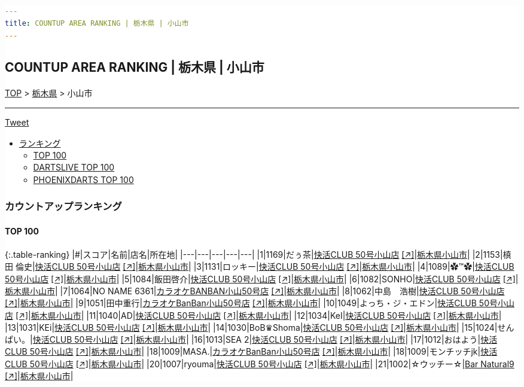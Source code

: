 ```yaml
---
title: COUNTUP AREA RANKING | 栃木県 | 小山市
---
```

## COUNTUP AREA RANKING | 栃木県 | 小山市

[TOP](/darts/rank/) > [栃木県](/darts/rank/栃木県/) > 小山市

___

<a href="https://twitter.com/share?ref_src=twsrc%5Etfw" data-text="COUNTUP AREA RANKING | 栃木県小山市" class="twitter-share-button" data-hashtags="DARTSLIVE,PHOENIXDARTS,darts,ダーツ" data-show-count="false">Tweet</a>

* [ランキング](#カウントアップランキング)
    * [TOP 100](#top-100)
    * [DARTSLIVE TOP 100](#dartslive-top-100)
    * [PHOENIXDARTS TOP 100](#phoenixdarts-top-100)

### カウントアップランキング

#### TOP 100



{:.table-ranking}
|#|スコア|名前|店名|所在地|
|---|---|---|---|---|
|1|1169|<span class="rank-name-dl">だぅ茶</span>|<a href="/darts/rank/shops/371bd4b6b2a08e2f58d385ea46352d8f.html">快活CLUB 50号小山店</a> <a href="https://search.dartslive.com/jp/shop/371bd4b6b2a08e2f58d385ea46352d8f">[↗]</a>|<a href="/darts/rank/栃木県/小山市">栃木県小山市</a>|
|2|1153|<span class="rank-name-dl">槙田 倫史</span>|<a href="/darts/rank/shops/371bd4b6b2a08e2f58d385ea46352d8f.html">快活CLUB 50号小山店</a> <a href="https://search.dartslive.com/jp/shop/371bd4b6b2a08e2f58d385ea46352d8f">[↗]</a>|<a href="/darts/rank/栃木県/小山市">栃木県小山市</a>|
|3|1131|<span class="rank-name-dl">ロッキー</span>|<a href="/darts/rank/shops/371bd4b6b2a08e2f58d385ea46352d8f.html">快活CLUB 50号小山店</a> <a href="https://search.dartslive.com/jp/shop/371bd4b6b2a08e2f58d385ea46352d8f">[↗]</a>|<a href="/darts/rank/栃木県/小山市">栃木県小山市</a>|
|4|1089|<span class="rank-name-dl">✿™✿</span>|<a href="/darts/rank/shops/371bd4b6b2a08e2f58d385ea46352d8f.html">快活CLUB 50号小山店</a> <a href="https://search.dartslive.com/jp/shop/371bd4b6b2a08e2f58d385ea46352d8f">[↗]</a>|<a href="/darts/rank/栃木県/小山市">栃木県小山市</a>|
|5|1084|<span class="rank-name-pd">飯田啓介</span>|<a href="/darts/rank/shops/7241.html">快活CLUB 50号小山店</a> <a href="https://vs.phoenixdarts.com/jp/shop/shopDetailInfo/s_7241?s_seq=7241">[↗]</a>|<a href="/darts/rank/栃木県/小山市">栃木県小山市</a>|
|6|1082|<span class="rank-name-pd">SONHO</span>|<a href="/darts/rank/shops/7241.html">快活CLUB 50号小山店</a> <a href="https://vs.phoenixdarts.com/jp/shop/shopDetailInfo/s_7241?s_seq=7241">[↗]</a>|<a href="/darts/rank/栃木県/小山市">栃木県小山市</a>|
|7|1064|<span class="rank-name-dl">NO NAME 6361</span>|<a href="/darts/rank/shops/84415a34a212d44f0d9b047a20a7ba1e.html">カラオケBANBAN小山50号店</a> <a href="https://search.dartslive.com/jp/shop/84415a34a212d44f0d9b047a20a7ba1e">[↗]</a>|<a href="/darts/rank/栃木県/小山市">栃木県小山市</a>|
|8|1062|<span class="rank-name-pd">中島　浩樹</span>|<a href="/darts/rank/shops/7241.html">快活CLUB 50号小山店</a> <a href="https://vs.phoenixdarts.com/jp/shop/shopDetailInfo/s_7241?s_seq=7241">[↗]</a>|<a href="/darts/rank/栃木県/小山市">栃木県小山市</a>|
|9|1051|<span class="rank-name-dl">田中重行</span>|<a href="/darts/rank/shops/84415a34a212d44f0d9b047a20a7ba1e.html">カラオケBanBan小山50号店</a> <a href="https://search.dartslive.com/jp/shop/84415a34a212d44f0d9b047a20a7ba1e">[↗]</a>|<a href="/darts/rank/栃木県/小山市">栃木県小山市</a>|
|10|1049|<span class="rank-name-pd">よっち・ジ・エドン</span>|<a href="/darts/rank/shops/7241.html">快活CLUB 50号小山店</a> <a href="https://vs.phoenixdarts.com/jp/shop/shopDetailInfo/s_7241?s_seq=7241">[↗]</a>|<a href="/darts/rank/栃木県/小山市">栃木県小山市</a>|
|11|1040|<span class="rank-name-dl">AD</span>|<a href="/darts/rank/shops/371bd4b6b2a08e2f58d385ea46352d8f.html">快活CLUB 50号小山店</a> <a href="https://search.dartslive.com/jp/shop/371bd4b6b2a08e2f58d385ea46352d8f">[↗]</a>|<a href="/darts/rank/栃木県/小山市">栃木県小山市</a>|
|12|1034|<span class="rank-name-dl">KeI</span>|<a href="/darts/rank/shops/371bd4b6b2a08e2f58d385ea46352d8f.html">快活CLUB 50号小山店</a> <a href="https://search.dartslive.com/jp/shop/371bd4b6b2a08e2f58d385ea46352d8f">[↗]</a>|<a href="/darts/rank/栃木県/小山市">栃木県小山市</a>|
|13|1031|<span class="rank-name-pd">KEi</span>|<a href="/darts/rank/shops/7241.html">快活CLUB 50号小山店</a> <a href="https://vs.phoenixdarts.com/jp/shop/shopDetailInfo/s_7241?s_seq=7241">[↗]</a>|<a href="/darts/rank/栃木県/小山市">栃木県小山市</a>|
|14|1030|<span class="rank-name-dl">BoB♛Shoma</span>|<a href="/darts/rank/shops/371bd4b6b2a08e2f58d385ea46352d8f.html">快活CLUB 50号小山店</a> <a href="https://search.dartslive.com/jp/shop/371bd4b6b2a08e2f58d385ea46352d8f">[↗]</a>|<a href="/darts/rank/栃木県/小山市">栃木県小山市</a>|
|15|1024|<span class="rank-name-dl">せんぱい。</span>|<a href="/darts/rank/shops/371bd4b6b2a08e2f58d385ea46352d8f.html">快活CLUB 50号小山店</a> <a href="https://search.dartslive.com/jp/shop/371bd4b6b2a08e2f58d385ea46352d8f">[↗]</a>|<a href="/darts/rank/栃木県/小山市">栃木県小山市</a>|
|16|1013|<span class="rank-name-dl">SEA 2</span>|<a href="/darts/rank/shops/371bd4b6b2a08e2f58d385ea46352d8f.html">快活CLUB 50号小山店</a> <a href="https://search.dartslive.com/jp/shop/371bd4b6b2a08e2f58d385ea46352d8f">[↗]</a>|<a href="/darts/rank/栃木県/小山市">栃木県小山市</a>|
|17|1012|<span class="rank-name-dl">おはよう</span>|<a href="/darts/rank/shops/371bd4b6b2a08e2f58d385ea46352d8f.html">快活CLUB 50号小山店</a> <a href="https://search.dartslive.com/jp/shop/371bd4b6b2a08e2f58d385ea46352d8f">[↗]</a>|<a href="/darts/rank/栃木県/小山市">栃木県小山市</a>|
|18|1009|<span class="rank-name-dl">MASA.</span>|<a href="/darts/rank/shops/84415a34a212d44f0d9b047a20a7ba1e.html">カラオケBanBan小山50号店</a> <a href="https://search.dartslive.com/jp/shop/84415a34a212d44f0d9b047a20a7ba1e">[↗]</a>|<a href="/darts/rank/栃木県/小山市">栃木県小山市</a>|
|18|1009|<span class="rank-name-dl">モンチッチjk</span>|<a href="/darts/rank/shops/371bd4b6b2a08e2f58d385ea46352d8f.html">快活CLUB 50号小山店</a> <a href="https://search.dartslive.com/jp/shop/371bd4b6b2a08e2f58d385ea46352d8f">[↗]</a>|<a href="/darts/rank/栃木県/小山市">栃木県小山市</a>|
|20|1007|<span class="rank-name-pd">ryouma</span>|<a href="/darts/rank/shops/7241.html">快活CLUB 50号小山店</a> <a href="https://vs.phoenixdarts.com/jp/shop/shopDetailInfo/s_7241?s_seq=7241">[↗]</a>|<a href="/darts/rank/栃木県/小山市">栃木県小山市</a>|
|21|1002|<span class="rank-name-dl">☆ウッチー☆</span>|<a href="/darts/rank/shops/86afcb75d0c207580d9b047a20a7ba1e.html">Bar Natural9</a> <a href="https://search.dartslive.com/jp/shop/86afcb75d0c207580d9b047a20a7ba1e">[↗]</a>|<a href="/darts/rank/栃木県/小山市">栃木県小山市</a>|